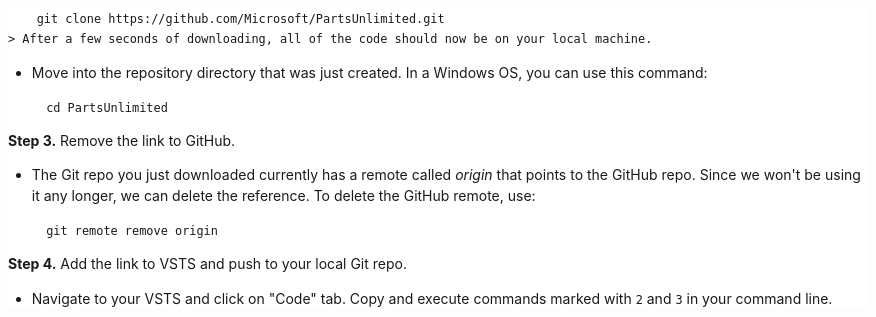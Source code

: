 		git clone https://github.com/Microsoft/PartsUnlimited.git
	> After a few seconds of downloading, all of the code should now be on your local machine.

* Move into the repository directory that was just created. In a Windows OS, you can use this command:

		cd PartsUnlimited

**Step 3.** Remove the link to GitHub.

* The Git repo you just downloaded currently has a remote called _origin_ that points to the GitHub repo.  Since we won't be using it any longer, we can delete the reference. To delete the GitHub remote, use:

		git remote remove origin

**Step 4.** Add the link to VSTS and push to your local Git repo.

* Navigate to your VSTS and click on "Code" tab. Copy and execute commands marked with `2` and `3` in your command line.
